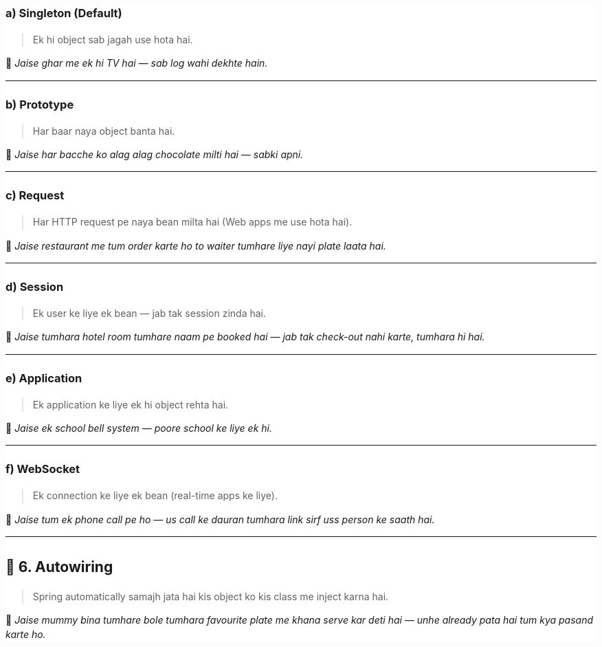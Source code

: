 
### a) **Singleton (Default)**

> Ek hi object sab jagah use hota hai.

🧒 *Jaise ghar me ek hi TV hai — sab log wahi dekhte hain.*

---

### b) **Prototype**

> Har baar naya object banta hai.

🧒 *Jaise har bacche ko alag alag chocolate milti hai — sabki apni.*

---

### c) **Request**

> Har HTTP request pe naya bean milta hai (Web apps me use hota hai).

🧒 *Jaise restaurant me tum order karte ho to waiter tumhare liye nayi plate laata hai.*

---

### d) **Session**

> Ek user ke liye ek bean — jab tak session zinda hai.

🧒 *Jaise tumhara hotel room tumhare naam pe booked hai — jab tak check-out nahi karte, tumhara hi hai.*

---

### e) **Application**

> Ek application ke liye ek hi object rehta hai.

🧒 *Jaise ek school bell system — poore school ke liye ek hi.*

---

### f) **WebSocket**

> Ek connection ke liye ek bean (real-time apps ke liye).

🧒 *Jaise tum ek phone call pe ho — us call ke dauran tumhara link sirf uss person ke saath hai.*

---

## 🔧 6. **Autowiring**

> Spring automatically samajh jata hai kis object ko kis class me inject karna hai.

🧒 *Jaise mummy bina tumhare bole tumhara favourite plate me khana serve kar deti hai — unhe already pata hai tum kya pasand karte ho.*
